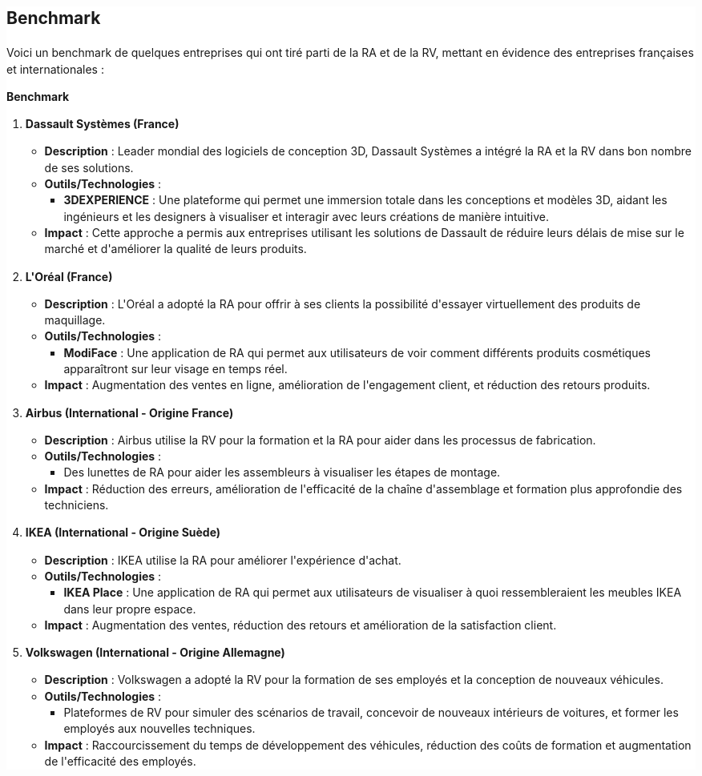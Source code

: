 ## Benchmark

Voici un benchmark de quelques entreprises qui ont tiré parti de la RA et de la RV, mettant en évidence des entreprises françaises et internationales :

**Benchmark**

1. **Dassault Systèmes (France)**

   - **Description** : Leader mondial des logiciels de conception 3D, Dassault Systèmes a intégré la RA et la RV dans bon nombre de ses solutions.
   - **Outils/Technologies** :
     - **3DEXPERIENCE** : Une plateforme qui permet une immersion totale dans les conceptions et modèles 3D, aidant les ingénieurs et les designers à visualiser et interagir avec leurs créations de manière intuitive.
   - **Impact** : Cette approche a permis aux entreprises utilisant les solutions de Dassault de réduire leurs délais de mise sur le marché et d'améliorer la qualité de leurs produits.

2. **L'Oréal (France)**

   - **Description** : L'Oréal a adopté la RA pour offrir à ses clients la possibilité d'essayer virtuellement des produits de maquillage.
   - **Outils/Technologies** :
     - **ModiFace** : Une application de RA qui permet aux utilisateurs de voir comment différents produits cosmétiques apparaîtront sur leur visage en temps réel.
   - **Impact** : Augmentation des ventes en ligne, amélioration de l'engagement client, et réduction des retours produits.

3. **Airbus (International - Origine France)**

   - **Description** : Airbus utilise la RV pour la formation et la RA pour aider dans les processus de fabrication.
   - **Outils/Technologies** :
     - Des lunettes de RA pour aider les assembleurs à visualiser les étapes de montage.
   - **Impact** : Réduction des erreurs, amélioration de l'efficacité de la chaîne d'assemblage et formation plus approfondie des techniciens.

4. **IKEA (International - Origine Suède)**

   - **Description** : IKEA utilise la RA pour améliorer l'expérience d'achat.
   - **Outils/Technologies** :
     - **IKEA Place** : Une application de RA qui permet aux utilisateurs de visualiser à quoi ressembleraient les meubles IKEA dans leur propre espace.
   - **Impact** : Augmentation des ventes, réduction des retours et amélioration de la satisfaction client.

5. **Volkswagen (International - Origine Allemagne)**
   - **Description** : Volkswagen a adopté la RV pour la formation de ses employés et la conception de nouveaux véhicules.
   - **Outils/Technologies** :
     - Plateformes de RV pour simuler des scénarios de travail, concevoir de nouveaux intérieurs de voitures, et former les employés aux nouvelles techniques.
   - **Impact** : Raccourcissement du temps de développement des véhicules, réduction des coûts de formation et augmentation de l'efficacité des employés.
